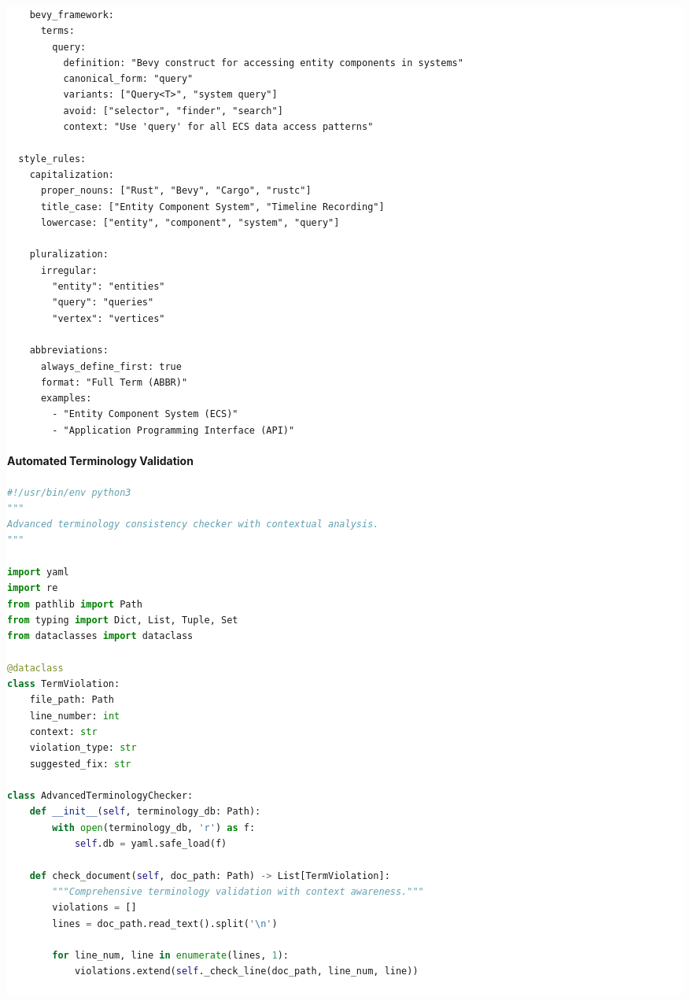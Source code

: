 ```
    bevy_framework:
      terms:
        query:
          definition: "Bevy construct for accessing entity components in systems"
          canonical_form: "query"
          variants: ["Query<T>", "system query"]
          avoid: ["selector", "finder", "search"]
          context: "Use 'query' for all ECS data access patterns"

  style_rules:
    capitalization:
      proper_nouns: ["Rust", "Bevy", "Cargo", "rustc"]
      title_case: ["Entity Component System", "Timeline Recording"]
      lowercase: ["entity", "component", "system", "query"]
    
    pluralization:
      irregular:
        "entity": "entities"
        "query": "queries"
        "vertex": "vertices"
    
    abbreviations:
      always_define_first: true
      format: "Full Term (ABBR)"
      examples:
        - "Entity Component System (ECS)"
        - "Application Programming Interface (API)"
```

#### Automated Terminology Validation
```python
#!/usr/bin/env python3
"""
Advanced terminology consistency checker with contextual analysis.
"""

import yaml
import re
from pathlib import Path
from typing import Dict, List, Tuple, Set
from dataclasses import dataclass

@dataclass
class TermViolation:
    file_path: Path
    line_number: int
    context: str
    violation_type: str
    suggested_fix: str

class AdvancedTerminologyChecker:
    def __init__(self, terminology_db: Path):
        with open(terminology_db, 'r') as f:
            self.db = yaml.safe_load(f)
    
    def check_document(self, doc_path: Path) -> List[TermViolation]:
        """Comprehensive terminology validation with context awareness."""
        violations = []
        lines = doc_path.read_text().split('\n')
        
        for line_num, line in enumerate(lines, 1):
            violations.extend(self._check_line(doc_path, line_num, line))
        
```